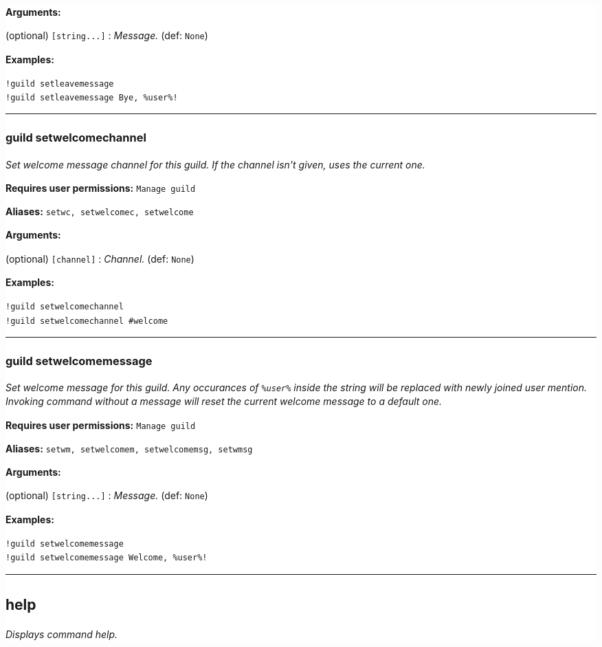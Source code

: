 
**Arguments:**

(optional) `[string...]` : *Message.* (def: `None`)

**Examples:**

```
!guild setleavemessage
!guild setleavemessage Bye, %user%!
```
---

### guild setwelcomechannel
*Set welcome message channel for this guild. If the channel isn't given, uses the current one.*

**Requires user permissions:**
`Manage guild`

**Aliases:**
`setwc, setwelcomec, setwelcome`


**Arguments:**

(optional) `[channel]` : *Channel.* (def: `None`)

**Examples:**

```
!guild setwelcomechannel
!guild setwelcomechannel #welcome
```
---

### guild setwelcomemessage
*Set welcome message for this guild. Any occurances of ``%user%`` inside the string will be replaced with newly joined user mention. Invoking command without a message will reset the current welcome message to a default one.*

**Requires user permissions:**
`Manage guild`

**Aliases:**
`setwm, setwelcomem, setwelcomemsg, setwmsg`


**Arguments:**

(optional) `[string...]` : *Message.* (def: `None`)

**Examples:**

```
!guild setwelcomemessage
!guild setwelcomemessage Welcome, %user%!
```
---

## help
*Displays command help.*
